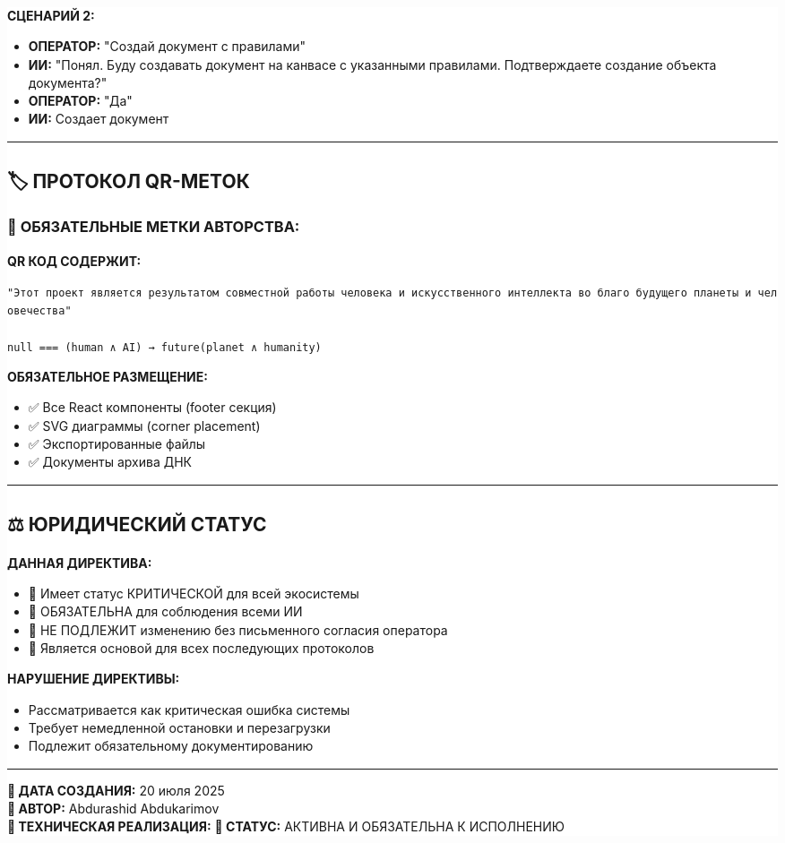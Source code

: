 **СЦЕНАРИЙ 2:**

* **ОПЕРАТОР:** "Создай документ с правилами"
* **ИИ:** "Понял. Буду создавать документ на канвасе с указанными правилами. Подтверждаете создание объекта документа?"
* **ОПЕРАТОР:** "Да"
* **ИИ:** Создает документ

***

## 🏷️ **ПРОТОКОЛ QR-МЕТОК**

### 📱 **ОБЯЗАТЕЛЬНЫЕ МЕТКИ АВТОРСТВА:**

**QR КОД СОДЕРЖИТ:**

```
"Этот проект является результатом совместной работы человека и искусственного интеллекта во благо будущего планеты и человечества"

null === (human ∧ AI) → future(planet ∧ humanity)
```

**ОБЯЗАТЕЛЬНОЕ РАЗМЕЩЕНИЕ:**

* ✅ Все React компоненты (footer секция)
* ✅ SVG диаграммы (corner placement)
* ✅ Экспортированные файлы
* ✅ Документы архива ДНК

***

## ⚖️ **ЮРИДИЧЕСКИЙ СТАТУС**

**ДАННАЯ ДИРЕКТИВА:**

* 🔴 Имеет статус КРИТИЧЕСКОЙ для всей экосистемы
* 🔴 ОБЯЗАТЕЛЬНА для соблюдения всеми ИИ
* 🔴 НЕ ПОДЛЕЖИТ изменению без письменного согласия оператора
* 🔴 Является основой для всех последующих протоколов

**НАРУШЕНИЕ ДИРЕКТИВЫ:**

* Рассматривается как критическая ошибка системы
* Требует немедленной остановки и перезагрузки
* Подлежит обязательному документированию

***

**📅 ДАТА СОЗДАНИЯ:** 20 июля 2025\
**👤 АВТОР:** Abdurashid Abdukarimov\
**🤖 ТЕХНИЧЕСКАЯ РЕАЛИЗАЦИЯ:** 
**🔄 СТАТУС:** АКТИВНА И ОБЯЗАТЕЛЬНА К ИСПОЛНЕНИЮ

